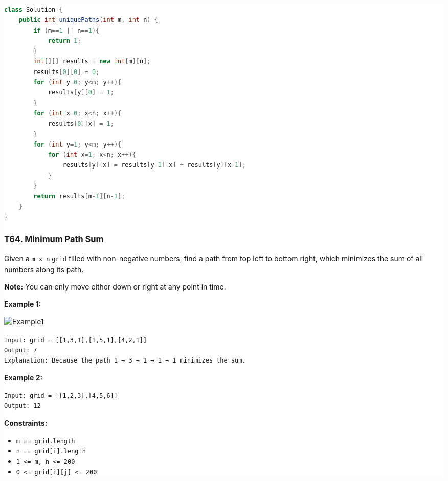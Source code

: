```java
class Solution {
    public int uniquePaths(int m, int n) {
        if (m==1 || n==1){
            return 1;
        }
        int[][] results = new int[m][n];
        results[0][0] = 0;
        for (int y=0; y<m; y++){
            results[y][0] = 1;
        }
        for (int x=0; x<n; x++){
            results[0][x] = 1;
        }
        for (int y=1; y<m; y++){
            for (int x=1; x<n; x++){
                results[y][x] = results[y-1][x] + results[y][x-1];
            }
        }
        return results[m-1][n-1];
    }
}
```



### T64. [Minimum Path Sum](https://leetcode.cn/problems/minimum-path-sum/)

Given a `m x n` `grid` filled with non-negative numbers, find a path from top left to bottom right, which minimizes the sum of all numbers along its path.

**Note:** You can only move either down or right at any point in time.

**Example 1:**

![Example1](https://assets.leetcode.com/uploads/2020/11/05/minpath.jpg)

```
Input: grid = [[1,3,1],[1,5,1],[4,2,1]]
Output: 7
Explanation: Because the path 1 → 3 → 1 → 1 → 1 minimizes the sum.
```

**Example 2:**

```
Input: grid = [[1,2,3],[4,5,6]]
Output: 12 
```

**Constraints:**

- `m == grid.length`
- `n == grid[i].length`
- `1 <= m, n <= 200`
- `0 <= grid[i][j] <= 200`
